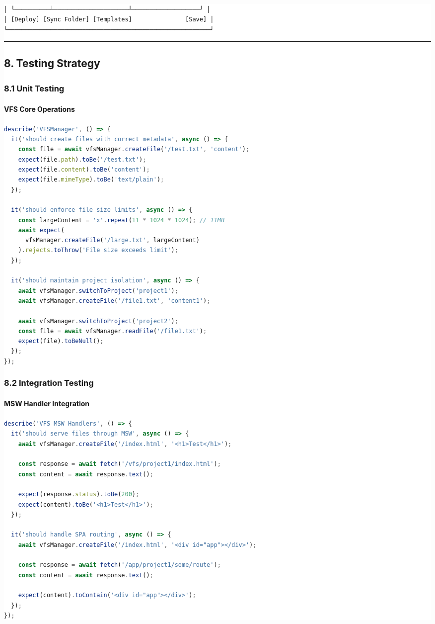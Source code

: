 ```
│ └──────────┴─────────────────────┴───────────────────┘ │
│ [Deploy] [Sync Folder] [Templates]               [Save] │
└─────────────────────────────────────────────────────────┘
```

---

## 8. Testing Strategy

### 8.1 Unit Testing

#### VFS Core Operations
```typescript
describe('VFSManager', () => {
  it('should create files with correct metadata', async () => {
    const file = await vfsManager.createFile('/test.txt', 'content');
    expect(file.path).toBe('/test.txt');
    expect(file.content).toBe('content');
    expect(file.mimeType).toBe('text/plain');
  });
  
  it('should enforce file size limits', async () => {
    const largeContent = 'x'.repeat(11 * 1024 * 1024); // 11MB
    await expect(
      vfsManager.createFile('/large.txt', largeContent)
    ).rejects.toThrow('File size exceeds limit');
  });
  
  it('should maintain project isolation', async () => {
    await vfsManager.switchToProject('project1');
    await vfsManager.createFile('/file1.txt', 'content1');
    
    await vfsManager.switchToProject('project2');
    const file = await vfsManager.readFile('/file1.txt');
    expect(file).toBeNull();
  });
});
```

### 8.2 Integration Testing

#### MSW Handler Integration
```typescript
describe('VFS MSW Handlers', () => {
  it('should serve files through MSW', async () => {
    await vfsManager.createFile('/index.html', '<h1>Test</h1>');
    
    const response = await fetch('/vfs/project1/index.html');
    const content = await response.text();
    
    expect(response.status).toBe(200);
    expect(content).toBe('<h1>Test</h1>');
  });
  
  it('should handle SPA routing', async () => {
    await vfsManager.createFile('/index.html', '<div id="app"></div>');
    
    const response = await fetch('/app/project1/some/route');
    const content = await response.text();
    
    expect(content).toContain('<div id="app"></div>');
  });
});
```